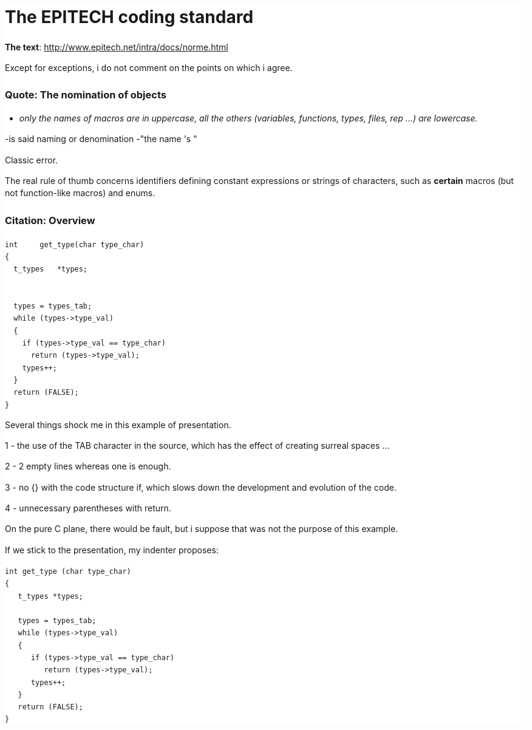 # The EPITECH coding standard

__The text__: http://www.epitech.net/intra/docs/norme.html

Except for exceptions, i do not comment on the points on which i agree.

### Quote: The nomination of objects

* *only the names of macros are in uppercase, all the others (variables, functions, types, files, rep ...) are lowercase.*

-is said naming or denomination
-"the name 's "

Classic error.

The real rule of thumb concerns identifiers defining constant expressions or strings of characters, such as __certain__ macros (but not function-like macros) and enums.


### Citation: Overview

```
int     get_type(char type_char)
{
  t_types   *types;


  types = types_tab;
  while (types->type_val)
  {
    if (types->type_val == type_char)
      return (types->type_val);
    types++;
  }
  return (FALSE);
}
```

Several things shock me in this example of presentation.

1 - the use of the TAB character in the source, which has the effect of creating surreal spaces ...

2 - 2 empty lines whereas one is enough.

3 - no {} with the code structure if, which slows down the development and evolution of the code.

4 - unnecessary parentheses with return.

On the pure C plane, there would be fault, but i suppose that was not the purpose of this example.

If we stick to the presentation, my indenter proposes:
```
int get_type (char type_char)
{
   t_types *types;

   types = types_tab;
   while (types->type_val)
   {
      if (types->type_val == type_char)
         return (types->type_val);
      types++;
   }
   return (FALSE);
}
```
